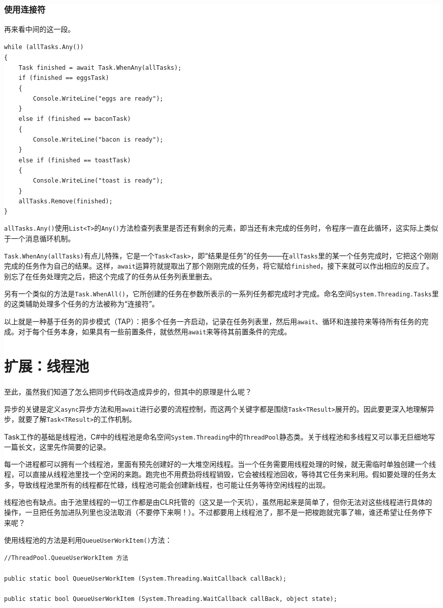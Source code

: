 ### 使用连接符

再来看中间的这一段。

```CSharp
while (allTasks.Any())
{
    Task finished = await Task.WhenAny(allTasks);
    if (finished == eggsTask)
    {
        Console.WriteLine("eggs are ready");
    }
    else if (finished == baconTask)
    {
        Console.WriteLine("bacon is ready");
    }
    else if (finished == toastTask)
    {
        Console.WriteLine("toast is ready");
    }
    allTasks.Remove(finished);
}
```

`allTasks.Any()`使用`List<T>`的`Any()`方法检查列表里是否还有剩余的元素，即当还有未完成的任务时，令程序一直在此循环，这实际上类似于一个消息循环机制。

`Task.WhenAny(allTasks)`有点儿特殊，它是一个`Task<Task>`，即“结果是任务”的任务——在`allTasks`里的某一个任务完成时，它把这个刚刚完成的任务作为自己的结果。这样，`await`运算符就提取出了那个刚刚完成的任务，将它赋给`finished`，接下来就可以作出相应的反应了。别忘了在任务处理完之后，把这个完成了的任务从任务列表里删去。

另有一个类似的方法是`Task.WhenAll()`，它所创建的任务在参数所表示的一系列任务都完成时才完成。命名空间`System.Threading.Tasks`里的这类辅助处理多个任务的方法被称为“连接符”。

以上就是一种基于任务的异步模式（TAP）：把多个任务一齐启动，记录在任务列表里，然后用`await`、循环和连接符来等待所有任务的完成。对于每个任务本身，如果具有一些前置条件，就依然用`await`来等待其前置条件的完成。

# 扩展：线程池

至此，虽然我们知道了怎么把同步代码改造成异步的，但其中的原理是什么呢？

异步的关键是定义`async`异步方法和用`await`进行必要的流程控制，而这两个关键字都是围绕`Task<TResult>`展开的。因此要更深入地理解异步，就要了解`Task<TResult>`的工作机制。

Task工作的基础是线程池，C#中的线程池是命名空间`System.Threading`中的`ThreadPool`静态类。关于线程池和多线程又可以事无巨细地写一篇长文，这里先作简要的记录。

每一个进程都可以拥有一个线程池，里面有预先创建好的一大堆空闲线程。当一个任务需要用线程处理的时候，就无需临时单独创建一个线程，可以直接从线程池里找一个空闲的来跑。跑完也不用费劲将线程销毁，它会被线程池回收，等待其它任务来利用。假如要处理的任务太多，导致线程池里所有的线程都在忙碌，线程池可能会创建新线程，也可能让任务等待空闲线程的出现。

线程池也有缺点。由于池里线程的一切工作都是由CLR托管的（这又是一个天坑），虽然用起来是简单了，但你无法对这些线程进行具体的操作，一旦把任务加进队列里也没法取消（不要停下来啊！）。不过都要用上线程池了，那不是一把梭跑就完事了嘛，谁还希望让任务停下来呢？

使用线程池的方法是利用`QueueUserWorkItem()`方法：

```CSharp
//ThreadPool.QueueUserWorkItem 方法

public static bool QueueUserWorkItem (System.Threading.WaitCallback callBack);

public static bool QueueUserWorkItem (System.Threading.WaitCallback callBack, object state);
```
